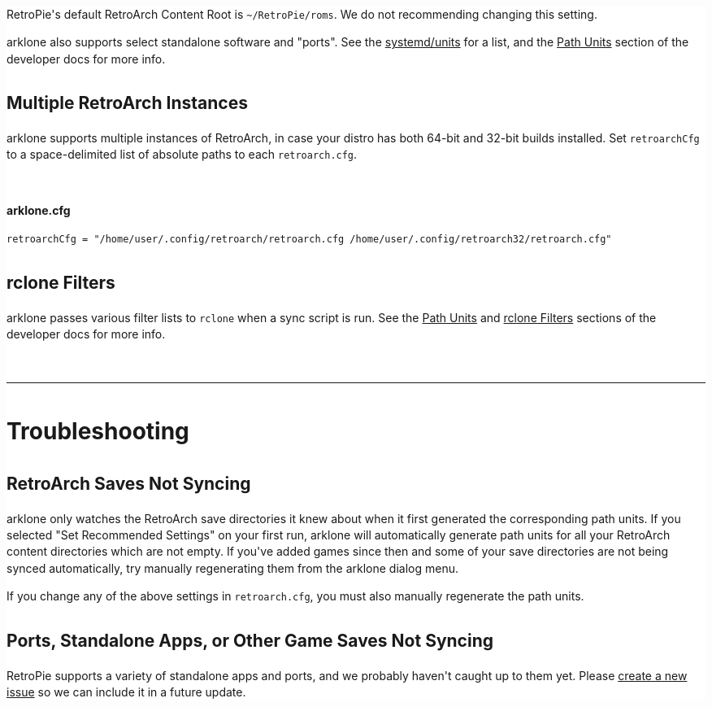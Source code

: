 RetroPie's default RetroArch Content Root is `~/RetroPie/roms`. We do not recommending changing this setting.

arklone also supports select standalone software and "ports". See the [systemd/units](/systemd/units) for a list, and the [Path Units](/DEVELOPERS.md#path-units) section of the developer docs for more info.

## Multiple RetroArch Instances ##

arklone supports multiple instances of RetroArch, in case your distro has both 64-bit and 32-bit builds installed. Set `retroarchCfg` to a space-delimited list of absolute paths to each `retroarch.cfg`.

&nbsp;

**arklone.cfg**

```
retroarchCfg = "/home/user/.config/retroarch/retroarch.cfg /home/user/.config/retroarch32/retroarch.cfg"
```

## rclone Filters ##

arklone passes various filter lists to `rclone` when a sync script is run. See the [Path Units](/DEVELOPERS.md#path-units) and [rclone Filters](/DEVELOPERS.md#rclone-filters) sections of the developer docs for more info.

&nbsp;

---

# Troubleshooting #

## RetroArch Saves Not Syncing ##

arklone only watches the RetroArch save directories it knew about when it first generated the corresponding path units. If you selected "Set Recommended Settings" on your first run, arklone will automatically generate path units for all your RetroArch content directories which are not empty. If you've added games since then and some of your save directories are not being synced automatically, try manually regenerating them from the arklone dialog menu.

If you change any of the above settings in `retroarch.cfg`, you must also manually regenerate the path units.


## Ports, Standalone Apps, or Other Game Saves Not Syncing ##

RetroPie supports a variety of standalone apps and ports, and we probably haven't caught up to them yet. Please [create a new issue](https://github.com/ridgekuhn/arklone-arkos/issues) so we can include it in a future update.
